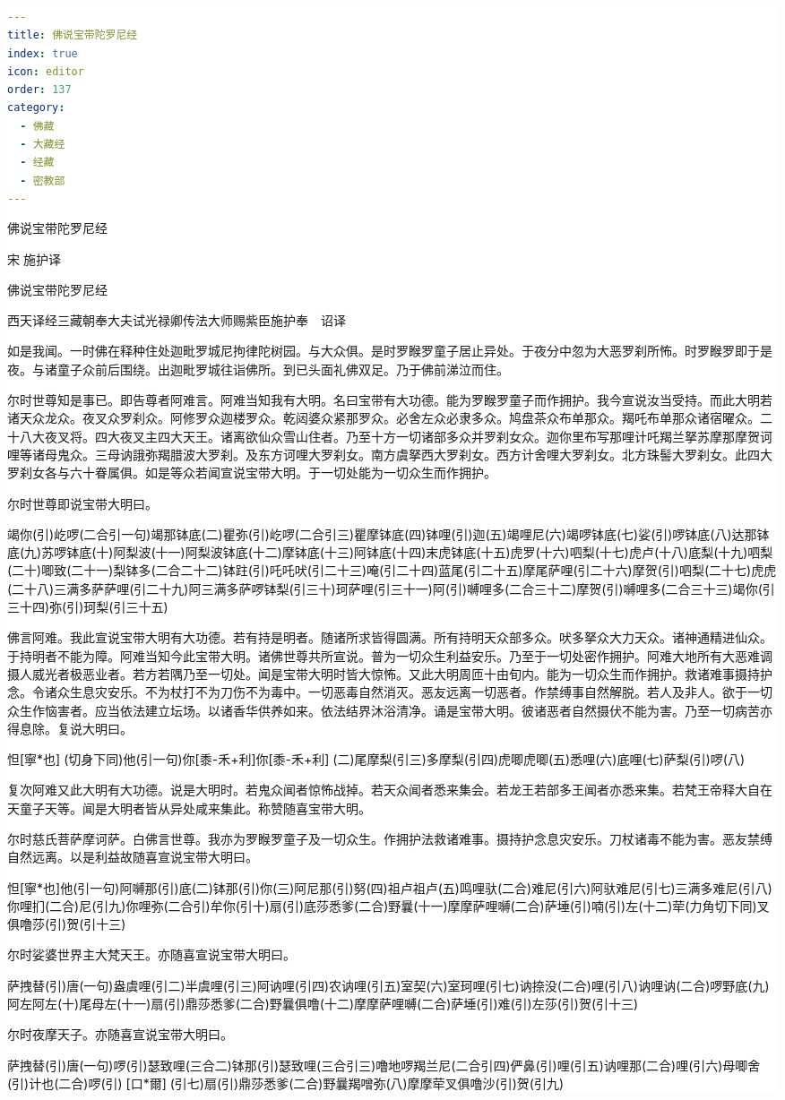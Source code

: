 ```yaml
---
title: 佛说宝带陀罗尼经
index: true
icon: editor
order: 137
category:
  - 佛藏
  - 大藏经
  - 经藏
  - 密教部
---
```


  佛说宝带陀罗尼经  

宋 施护译  

佛说宝带陀罗尼经  

西天译经三藏朝奉大夫试光禄卿传法大师赐紫臣施护奉　诏译  

如是我闻。一时佛在释种住处迦毗罗城尼拘律陀树园。与大众俱。是时罗睺罗童子居止异处。于夜分中忽为大恶罗刹所怖。时罗睺罗即于是夜。与诸童子众前后围绕。出迦毗罗城往诣佛所。到已头面礼佛双足。乃于佛前涕泣而住。  

尔时世尊知是事已。即告尊者阿难言。阿难当知我有大明。名曰宝带有大功德。能为罗睺罗童子而作拥护。我今宣说汝当受持。而此大明若诸天众龙众。夜叉众罗刹众。阿修罗众迦楼罗众。乾闼婆众紧那罗众。必舍左众必隶多众。鸠盘茶众布单那众。羯吒布单那众诸宿曜众。二十八大夜叉将。四大夜叉主四大天王。诸离欲仙众雪山住者。乃至十方一切诸部多众并罗刹女众。迦你里布写那哩计吒羯兰拏苏摩那摩贺诃哩等诸母鬼众。三母讷誐弥羯腊波大罗刹。及东方诃哩大罗刹女。南方虞拏西大罗刹女。西方计舍哩大罗刹女。北方珠髻大罗刹女。此四大罗刹女各与六十眷属俱。如是等众若闻宣说宝带大明。于一切处能为一切众生而作拥护。  

尔时世尊即说宝带大明曰。  

竭你(引)屹啰(二合引一句)竭那钵底(二)瞿弥(引)屹啰(二合引三)瞿摩钵底(四)钵哩(引)迦(五)竭哩尼(六)竭啰钵底(七)娑(引)啰钵底(八)达那钵底(九)苏啰钵底(十)阿梨波(十一)阿梨波钵底(十二)摩钵底(十三)阿钵底(十四)末虎钵底(十五)虎罗(十六)呬梨(十七)虎卢(十八)底梨(十九)呬梨(二十)唧致(二十一)梨钵多(二合二十二)钵跓(引)吒吒吠(引二十三)唵(引二十四)蓝尾(引二十五)摩尾萨哩(引二十六)摩贺(引)呬梨(二十七)虎虎(二十八)三满多萨萨哩(引二十九)阿三满多萨啰钵梨(引三十)珂萨哩(引三十一)阿(引)嚩哩多(二合三十二)摩贺(引)嚩哩多(二合三十三)竭你(引三十四)弥(引)珂梨(引三十五)  

佛言阿难。我此宣说宝带大明有大功德。若有持是明者。随诸所求皆得圆满。所有持明天众部多众。吠多拏众大力天众。诸神通精进仙众。于持明者不能为障。阿难当知今此宝带大明。诸佛世尊共所宣说。普为一切众生利益安乐。乃至于一切处密作拥护。阿难大地所有大恶难调摄人威光者极恶业者。若方若隅乃至一切处。闻是宝带大明时皆大惊怖。又此大明周匝十由旬内。能为一切众生而作拥护。救诸难事摄持护念。令诸众生息灾安乐。不为杖打不为刀伤不为毒中。一切恶毒自然消灭。恶友远离一切恶者。作禁缚事自然解脱。若人及非人。欲于一切众生作恼害者。应当依法建立坛场。以诸香华供养如来。依法结界沐浴清净。诵是宝带大明。彼诸恶者自然摄伏不能为害。乃至一切病苦亦得息除。复说大明曰。  

怛[寧*也] (切身下同)他(引一句)你[黍-禾+利]你[黍-禾+利] (二)尾摩梨(引三)多摩梨(引四)虎唧虎唧(五)悉哩(六)底哩(七)萨梨(引)啰(八)  

复次阿难又此大明有大功德。说是大明时。若鬼众闻者惊怖战掉。若天众闻者悉来集会。若龙王若部多王闻者亦悉来集。若梵王帝释大自在天童子天等。闻是大明者皆从异处咸来集此。称赞随喜宝带大明。  

尔时慈氏菩萨摩诃萨。白佛言世尊。我亦为罗睺罗童子及一切众生。作拥护法救诸难事。摄持护念息灾安乐。刀杖诸毒不能为害。恶友禁缚自然远离。以是利益故随喜宣说宝带大明曰。  

怛[寧*也]他(引一句)阿嚩那(引)底(二)钵那(引)你(三)阿尼那(引)努(四)祖卢祖卢(五)鸣哩驮(二合)难尼(引六)阿驮难尼(引七)三满多难尼(引八)你哩扪(二合)尼(引九)你哩弥(二合引)牟你(引十)扇(引)底莎悉爹(二合)野曩(十一)摩摩萨哩嚩(二合)萨埵(引)喃(引)左(十二)荦(力角切下同)叉俱噜莎(引)贺(引十三)  

尔时娑婆世界主大梵天王。亦随喜宣说宝带大明曰。  

萨拽替(引)唐(一句)盎虞哩(引二)半虞哩(引三)阿讷哩(引四)农讷哩(引五)室契(六)室珂哩(引七)讷捺没(二合)哩(引八)讷哩讷(二合)啰野底(九)阿左阿左(十)尾母左(十一)扇(引)鼎莎悉爹(二合)野曩俱噜(十二)摩摩萨哩嚩(二合)萨埵(引)难(引)左莎(引)贺(引十三)  

尔时夜摩天子。亦随喜宣说宝带大明曰。  

萨拽替(引)唐(一句)啰(引)瑟致哩(三合二)钵那(引)瑟致哩(三合引三)噜地啰羯兰尼(二合引四)俨鼻(引)哩(引五)讷哩那(二合)哩(引六)母唧舍(引)计也(二合)啰(引) [口*爾] (引七)扇(引)鼎莎悉爹(二合)野曩羯噌弥(八)摩摩荦叉俱噜沙(引)贺(引九)  
